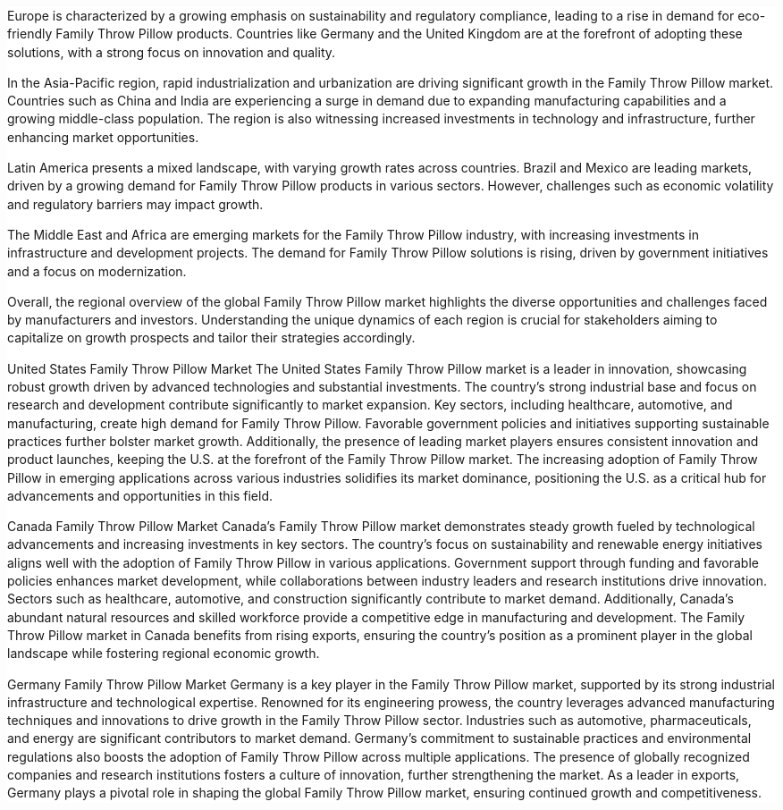 Europe is characterized by a growing emphasis on sustainability and regulatory compliance, leading to a rise in demand for eco-friendly Family Throw Pillow products. Countries like Germany and the United Kingdom are at the forefront of adopting these solutions, with a strong focus on innovation and quality.

In the Asia-Pacific region, rapid industrialization and urbanization are driving significant growth in the Family Throw Pillow market. Countries such as China and India are experiencing a surge in demand due to expanding manufacturing capabilities and a growing middle-class population. The region is also witnessing increased investments in technology and infrastructure, further enhancing market opportunities.

Latin America presents a mixed landscape, with varying growth rates across countries. Brazil and Mexico are leading markets, driven by a growing demand for Family Throw Pillow products in various sectors. However, challenges such as economic volatility and regulatory barriers may impact growth.

The Middle East and Africa are emerging markets for the Family Throw Pillow industry, with increasing investments in infrastructure and development projects. The demand for Family Throw Pillow solutions is rising, driven by government initiatives and a focus on modernization.

Overall, the regional overview of the global Family Throw Pillow market highlights the diverse opportunities and challenges faced by manufacturers and investors. Understanding the unique dynamics of each region is crucial for stakeholders aiming to capitalize on growth prospects and tailor their strategies accordingly.

United States Family Throw Pillow Market
The United States Family Throw Pillow market is a leader in innovation, showcasing robust growth driven by advanced technologies and substantial investments. The country’s strong industrial base and focus on research and development contribute significantly to market expansion. Key sectors, including healthcare, automotive, and manufacturing, create high demand for Family Throw Pillow. Favorable government policies and initiatives supporting sustainable practices further bolster market growth. Additionally, the presence of leading market players ensures consistent innovation and product launches, keeping the U.S. at the forefront of the Family Throw Pillow market. The increasing adoption of Family Throw Pillow in emerging applications across various industries solidifies its market dominance, positioning the U.S. as a critical hub for advancements and opportunities in this field.

Canada Family Throw Pillow Market
Canada’s Family Throw Pillow market demonstrates steady growth fueled by technological advancements and increasing investments in key sectors. The country’s focus on sustainability and renewable energy initiatives aligns well with the adoption of Family Throw Pillow in various applications. Government support through funding and favorable policies enhances market development, while collaborations between industry leaders and research institutions drive innovation. Sectors such as healthcare, automotive, and construction significantly contribute to market demand. Additionally, Canada’s abundant natural resources and skilled workforce provide a competitive edge in manufacturing and development. The Family Throw Pillow market in Canada benefits from rising exports, ensuring the country’s position as a prominent player in the global landscape while fostering regional economic growth.

Germany Family Throw Pillow Market
Germany is a key player in the Family Throw Pillow market, supported by its strong industrial infrastructure and technological expertise. Renowned for its engineering prowess, the country leverages advanced manufacturing techniques and innovations to drive growth in the Family Throw Pillow sector. Industries such as automotive, pharmaceuticals, and energy are significant contributors to market demand. Germany’s commitment to sustainable practices and environmental regulations also boosts the adoption of Family Throw Pillow across multiple applications. The presence of globally recognized companies and research institutions fosters a culture of innovation, further strengthening the market. As a leader in exports, Germany plays a pivotal role in shaping the global Family Throw Pillow market, ensuring continued growth and competitiveness.
